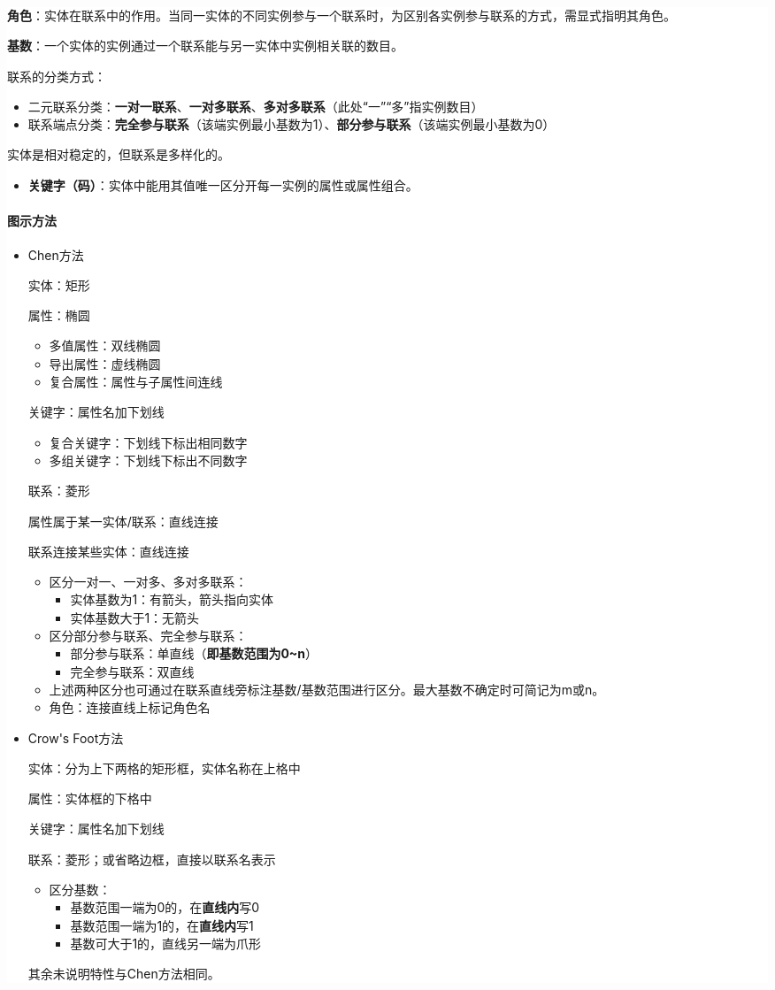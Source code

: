   **角色**：实体在联系中的作用。当同一实体的不同实例参与一个联系时，为区别各实例参与联系的方式，需显式指明其角色。

  **基数**：一个实体的实例通过一个联系能与另一实体中实例相关联的数目。

  联系的分类方式：

  - 二元联系分类：**一对一联系**、**一对多联系**、**多对多联系**（此处“一”“多”指实例数目）
  - 联系端点分类：**完全参与联系**（该端实例最小基数为1）、**部分参与联系**（该端实例最小基数为0）

  实体是相对稳定的，但联系是多样化的。

- **关键字（码）**：实体中能用其值唯一区分开每一实例的属性或属性组合。

#### 图示方法

- Chen方法

  实体：矩形

  属性：椭圆

  - 多值属性：双线椭圆
  - 导出属性：虚线椭圆
  - 复合属性：属性与子属性间连线

  关键字：属性名加下划线

  - 复合关键字：下划线下标出相同数字
  - 多组关键字：下划线下标出不同数字

  联系：菱形

  属性属于某一实体/联系：直线连接

  联系连接某些实体：直线连接

  - 区分一对一、一对多、多对多联系：
    - 实体基数为1：有箭头，箭头指向实体
    - 实体基数大于1：无箭头
  - 区分部分参与联系、完全参与联系：
    - 部分参与联系：单直线（**即基数范围为0\~n**）
    - 完全参与联系：双直线
  - 上述两种区分也可通过在联系直线旁标注基数/基数范围进行区分。最大基数不确定时可简记为m或n。
  - 角色：连接直线上标记角色名

- Crow's Foot方法

  实体：分为上下两格的矩形框，实体名称在上格中

  属性：实体框的下格中

  关键字：属性名加下划线

  联系：菱形；或省略边框，直接以联系名表示

  - 区分基数：
    - 基数范围一端为0的，在**直线内**写0
    - 基数范围一端为1的，在**直线内**写1
    - 基数可大于1的，直线另一端为爪形

  其余未说明特性与Chen方法相同。
